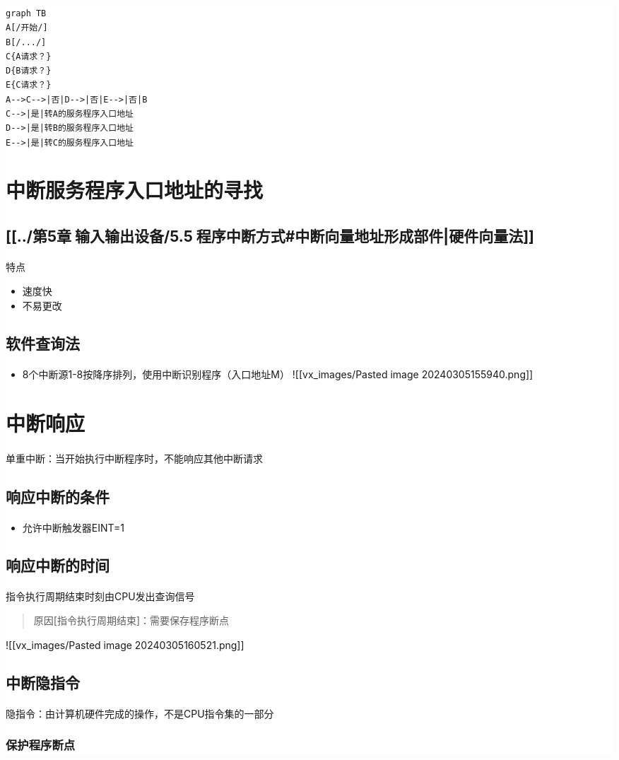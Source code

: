```mermaid
graph TB
A[/开始/]
B[/.../]
C{A请求？}
D{B请求？}
E{C请求？}
A-->C-->|否|D-->|否|E-->|否|B
C-->|是|转A的服务程序入口地址
D-->|是|转B的服务程序入口地址
E-->|是|转C的服务程序入口地址
```

# 中断服务程序入口地址的寻找

## [[../第5章 输入输出设备/5.5 程序中断方式#中断向量地址形成部件|硬件向量法]]

特点

- 速度快
- 不易更改

## 软件查询法

- 8个中断源1-8按降序排列，使用中断识别程序（入口地址M）
![[vx_images/Pasted image 20240305155940.png]]

# 中断响应

单重中断：当开始执行中断程序时，不能响应其他中断请求

## 响应中断的条件

- 允许中断触发器EINT=1

## 响应中断的时间

指令执行周期结束时刻由CPU发出查询信号
> 原因[指令执行周期结束]：需要保存程序断点

![[vx_images/Pasted image 20240305160521.png]]

## 中断隐指令

隐指令：由计算机硬件完成的操作，不是CPU指令集的一部分

### 保护程序断点
